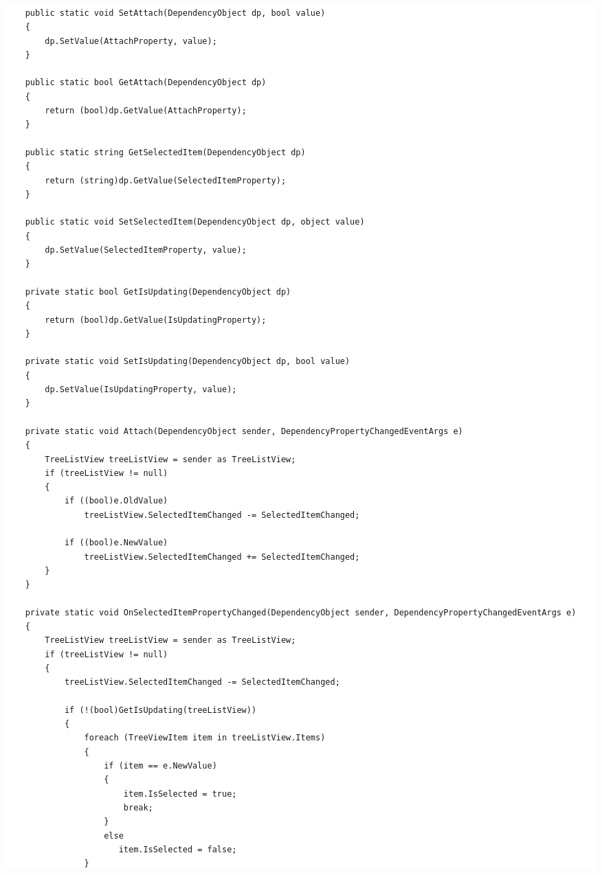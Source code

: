 ```
    public static void SetAttach(DependencyObject dp, bool value)
    {
        dp.SetValue(AttachProperty, value);
    }

    public static bool GetAttach(DependencyObject dp)
    {
        return (bool)dp.GetValue(AttachProperty);
    }

    public static string GetSelectedItem(DependencyObject dp)
    {
        return (string)dp.GetValue(SelectedItemProperty);
    }

    public static void SetSelectedItem(DependencyObject dp, object value)
    {
        dp.SetValue(SelectedItemProperty, value);
    }

    private static bool GetIsUpdating(DependencyObject dp)
    {
        return (bool)dp.GetValue(IsUpdatingProperty);
    }

    private static void SetIsUpdating(DependencyObject dp, bool value)
    {
        dp.SetValue(IsUpdatingProperty, value);
    }

    private static void Attach(DependencyObject sender, DependencyPropertyChangedEventArgs e)
    {
        TreeListView treeListView = sender as TreeListView;
        if (treeListView != null)
        {
            if ((bool)e.OldValue)
                treeListView.SelectedItemChanged -= SelectedItemChanged;

            if ((bool)e.NewValue)
                treeListView.SelectedItemChanged += SelectedItemChanged;
        }
    }

    private static void OnSelectedItemPropertyChanged(DependencyObject sender, DependencyPropertyChangedEventArgs e)
    {
        TreeListView treeListView = sender as TreeListView;
        if (treeListView != null)
        {
            treeListView.SelectedItemChanged -= SelectedItemChanged;

            if (!(bool)GetIsUpdating(treeListView))
            {
                foreach (TreeViewItem item in treeListView.Items)
                {
                    if (item == e.NewValue)
                    {
                        item.IsSelected = true;
                        break;
                    }
                    else
                       item.IsSelected = false;                        
                }
```